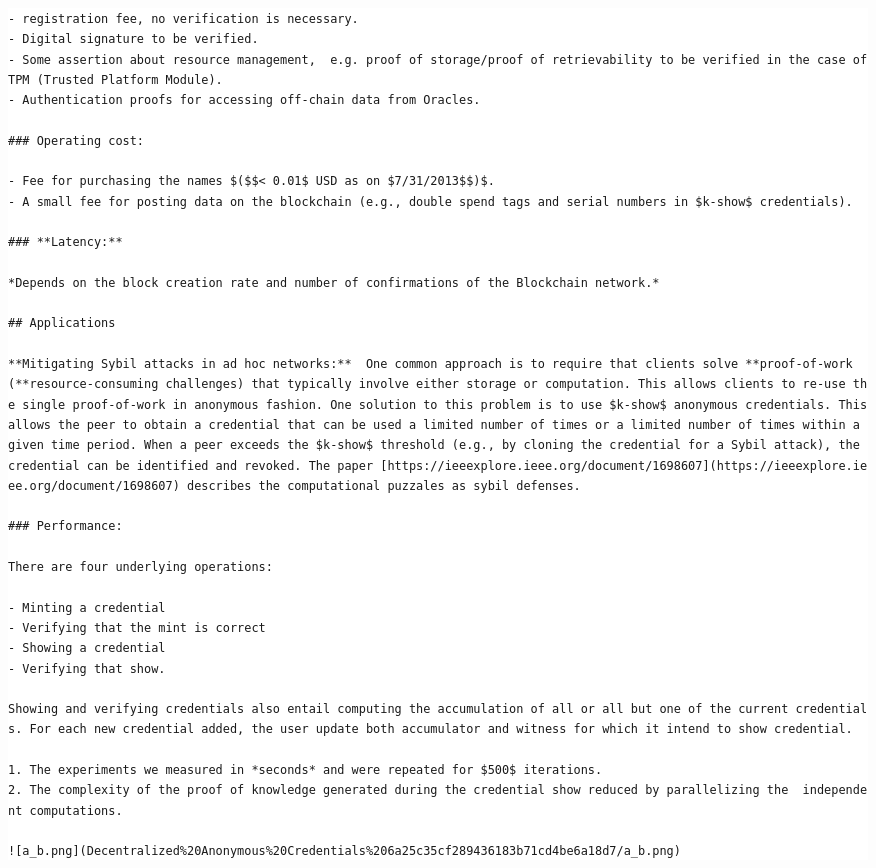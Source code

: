     - registration fee, no verification is necessary.
    - Digital signature to be verified.
    - Some assertion about resource management,  e.g. proof of storage/proof of retrievability to be verified in the case of TPM (Trusted Platform Module).
    - Authentication proofs for accessing off-chain data from Oracles.
    
    ### Operating cost:
    
    - Fee for purchasing the names $($$< 0.01$ USD as on $7/31/2013$$)$.
    - A small fee for posting data on the blockchain (e.g., double spend tags and serial numbers in $k-show$ credentials).
    
    ### **Latency:**
    
    *Depends on the block creation rate and number of confirmations of the Blockchain network.*
    
    ## Applications
    
    **Mitigating Sybil attacks in ad hoc networks:**  One common approach is to require that clients solve **proof-of-work (**resource-consuming challenges) that typically involve either storage or computation. This allows clients to re-use the single proof-of-work in anonymous fashion. One solution to this problem is to use $k-show$ anonymous credentials. This allows the peer to obtain a credential that can be used a limited number of times or a limited number of times within a given time period. When a peer exceeds the $k-show$ threshold (e.g., by cloning the credential for a Sybil attack), the credential can be identified and revoked. The paper [https://ieeexplore.ieee.org/document/1698607](https://ieeexplore.ieee.org/document/1698607) describes the computational puzzales as sybil defenses.
    
    ### Performance:
    
    There are four underlying operations: 
    
    - Minting a credential
    - Verifying that the mint is correct
    - Showing a credential
    - Verifying that show.
    
    Showing and verifying credentials also entail computing the accumulation of all or all but one of the current credentials. For each new credential added, the user update both accumulator and witness for which it intend to show credential. 
    
    1. The experiments we measured in *seconds* and were repeated for $500$ iterations.
    2. The complexity of the proof of knowledge generated during the credential show reduced by parallelizing the  independent computations.
    
    ![a_b.png](Decentralized%20Anonymous%20Credentials%206a25c35cf289436183b71cd4be6a18d7/a_b.png)
    